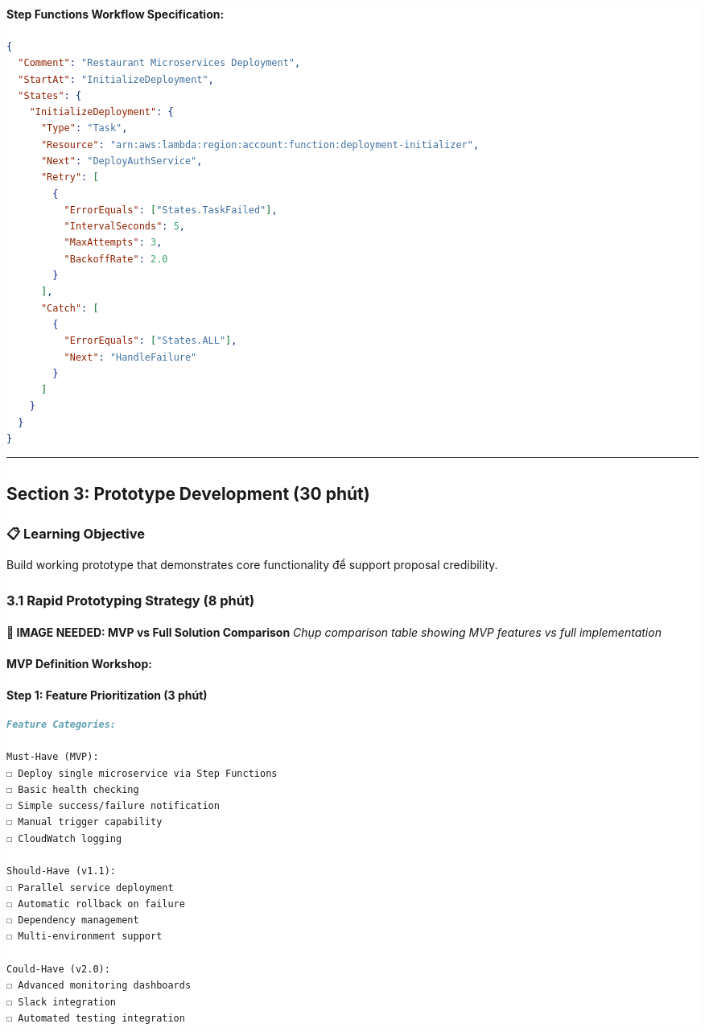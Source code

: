 #### **Step Functions Workflow Specification:**
```json
{
  "Comment": "Restaurant Microservices Deployment",
  "StartAt": "InitializeDeployment",
  "States": {
    "InitializeDeployment": {
      "Type": "Task",
      "Resource": "arn:aws:lambda:region:account:function:deployment-initializer",
      "Next": "DeployAuthService",
      "Retry": [
        {
          "ErrorEquals": ["States.TaskFailed"],
          "IntervalSeconds": 5,
          "MaxAttempts": 3,
          "BackoffRate": 2.0
        }
      ],
      "Catch": [
        {
          "ErrorEquals": ["States.ALL"],
          "Next": "HandleFailure"
        }
      ]
    }
  }
}
```

---

## Section 3: Prototype Development (30 phút)

### **📋 Learning Objective**
Build working prototype that demonstrates core functionality để support proposal credibility.

### **3.1 Rapid Prototyping Strategy (8 phút)**

**📸 IMAGE NEEDED: MVP vs Full Solution Comparison**
*Chụp comparison table showing MVP features vs full implementation*

#### **MVP Definition Workshop:**

**Step 1: Feature Prioritization (3 phút)**
```markdown
Feature Categories:

Must-Have (MVP):
☐ Deploy single microservice via Step Functions
☐ Basic health checking
☐ Simple success/failure notification
☐ Manual trigger capability
☐ CloudWatch logging

Should-Have (v1.1):
☐ Parallel service deployment
☐ Automatic rollback on failure
☐ Dependency management
☐ Multi-environment support

Could-Have (v2.0):
☐ Advanced monitoring dashboards
☐ Slack integration
☐ Automated testing integration
```